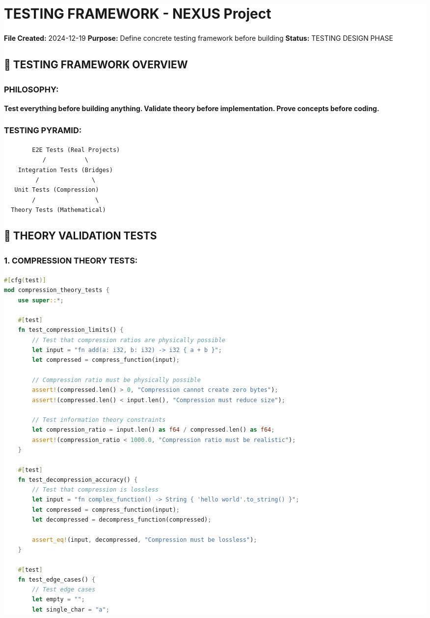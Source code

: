 # TESTING FRAMEWORK - NEXUS Project

**File Created:** 2024-12-19
**Purpose:** Define concrete testing framework before building
**Status:** TESTING DESIGN PHASE

## 🧪 TESTING FRAMEWORK OVERVIEW

### **PHILOSOPHY:**
**Test everything before building anything. Validate theory before implementation. Prove concepts before coding.**

### **TESTING PYRAMID:**
```
        E2E Tests (Real Projects)
           /           \
    Integration Tests (Bridges)
         /               \
   Unit Tests (Compression)
        /                 \
  Theory Tests (Mathematical)
```

## 🔬 THEORY VALIDATION TESTS

### **1. COMPRESSION THEORY TESTS:**
```rust
#[cfg(test)]
mod compression_theory_tests {
    use super::*;
    
    #[test]
    fn test_compression_limits() {
        // Test that compression ratios are physically possible
        let input = "fn add(a: i32, b: i32) -> i32 { a + b }";
        let compressed = compress_function(input);
        
        // Compression ratio must be physically possible
        assert!(compressed.len() > 0, "Compression cannot create zero bytes");
        assert!(compressed.len() < input.len(), "Compression must reduce size");
        
        // Test information theory constraints
        let compression_ratio = input.len() as f64 / compressed.len() as f64;
        assert!(compression_ratio < 1000.0, "Compression ratio must be realistic");
    }
    
    #[test]
    fn test_decompression_accuracy() {
        // Test that compression is lossless
        let input = "fn complex_function() -> String { 'hello world'.to_string() }";
        let compressed = compress_function(input);
        let decompressed = decompress_function(compressed);
        
        assert_eq!(input, decompressed, "Compression must be lossless");
    }
    
    #[test]
    fn test_edge_cases() {
        // Test edge cases
        let empty = "";
        let single_char = "a";
```